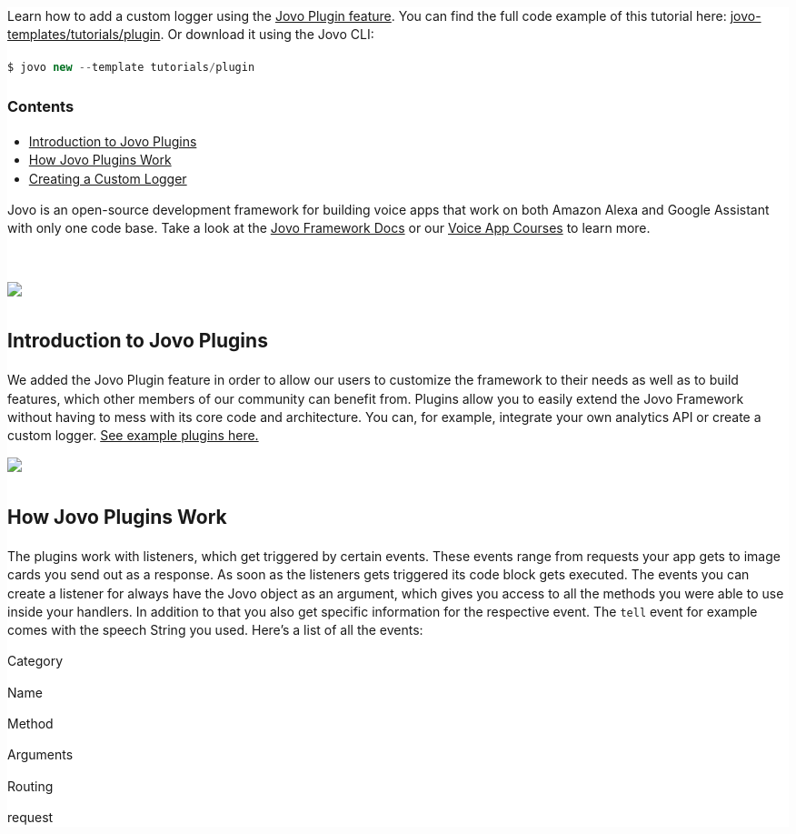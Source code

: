 Learn how to add a custom logger using the [Jovo Plugin feature](https://www.jovo.tech/docs/advanced#plugins). You can find the full code example of this tutorial here: [jovo-templates/tutorials/plugin](https://github.com/jovotech/jovo-templates/tree/master/tutorials/plugin). Or download it using the Jovo CLI:
```javascript
$ jovo new --template tutorials/plugin
```

### Contents

*   [Introduction to Jovo Plugins](#introduction-to-jovo-plugins)
*   [How Jovo Plugins Work](#how-jovo-plugins-work)
*   [Creating a Custom Logger](#creating-a-custom-logger)

Jovo is an open-source development framework for building voice apps that work on both Amazon Alexa and Google Assistant with only one code base. Take a look at the [Jovo Framework Docs](https://www.jovo.tech/framework/docs) or our [Voice App Courses](https://www.jovo.tech/learn) to learn more.

  

![](https://www.jovo.tech/blog/wp-content/uploads/2017/07/line2.png)



## Introduction to Jovo Plugins

We added the Jovo Plugin feature in order to allow our users to customize the framework to their needs as well as to build features, which other members of our community can benefit from. Plugins allow you to easily extend the Jovo Framework without having to mess with its core code and architecture. You can, for example, integrate your own analytics API or create a custom logger. [See example plugins here.](https://www.jovo.tech/plugins)   

![](https://www.jovo.tech/blog/wp-content/uploads/2017/07/line2.png)



## How Jovo Plugins Work

The plugins work with listeners, which get triggered by certain events. These events range from requests your app gets to image cards you send out as a response. As soon as the listeners gets triggered its code block gets executed. The events you can create a listener for always have the Jovo object as an argument, which gives you access to all the methods you were able to use inside your handlers. In addition to that you also get specific information for the respective event. The `tell` event for example comes with the speech String you used. Here’s a list of all the events:

Category

Name

Method

Arguments

Routing

request
